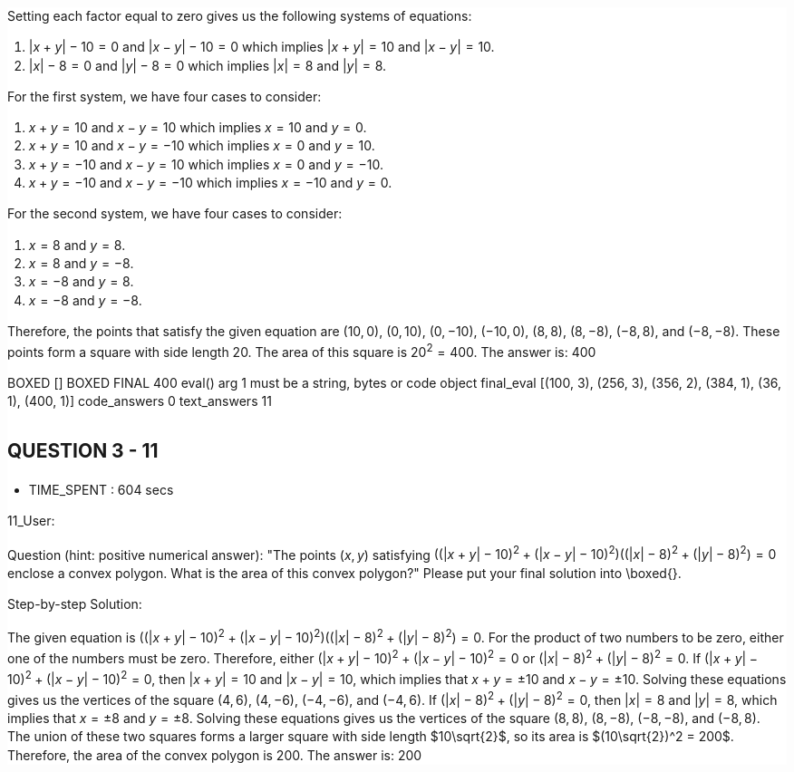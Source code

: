 Setting each factor equal to zero gives us the following systems of equations:

1. $\vert x + y \vert - 10 = 0$ and $\vert x - y \vert - 10 = 0$ which implies $\vert x + y \vert = 10$ and $\vert x - y \vert = 10$.
2. $\vert x \vert - 8 = 0$ and $\vert y \vert - 8 = 0$ which implies $\vert x \vert = 8$ and $\vert y \vert = 8$.

For the first system, we have four cases to consider:

1. $x + y = 10$ and $x - y = 10$ which implies $x = 10$ and $y = 0$.
2. $x + y = 10$ and $x - y = -10$ which implies $x = 0$ and $y = 10$.
3. $x + y = -10$ and $x - y = 10$ which implies $x = 0$ and $y = -10$.
4. $x + y = -10$ and $x - y = -10$ which implies $x = -10$ and $y = 0$.

For the second system, we have four cases to consider:

1. $x = 8$ and $y = 8$.
2. $x = 8$ and $y = -8$.
3. $x = -8$ and $y = 8$.
4. $x = -8$ and $y = -8$.

Therefore, the points that satisfy the given equation are $(10, 0)$, $(0, 10)$, $(0, -10)$, $(-10, 0)$, $(8, 8)$, $(8, -8)$, $(-8, 8)$, and $(-8, -8)$. These points form a square with side length 20. The area of this square is $20^2 = 400$.
The answer is: $400$

BOXED []
BOXED FINAL 400
eval() arg 1 must be a string, bytes or code object final_eval
[(100, 3), (256, 3), (356, 2), (384, 1), (36, 1), (400, 1)]
code_answers 0 text_answers 11



## QUESTION 3 - 11 
- TIME_SPENT : 604 secs

11_User:

Question (hint: positive numerical answer):
"The points $\left(x, y\right)$ satisfying $((\vert x + y \vert - 10)^2 + ( \vert x - y \vert - 10)^2)((\vert x \vert - 8)^2 + ( \vert y \vert - 8)^2) = 0$ enclose a convex polygon. What is the area of this convex polygon?"
Please put your final solution into \boxed{}.

Step-by-step Solution:


The given equation is $((\vert x + y \vert - 10)^2 + ( \vert x - y \vert - 10)^2)((\vert x \vert - 8)^2 + ( \vert y \vert - 8)^2) = 0$. For the product of two numbers to be zero, either one of the numbers must be zero. Therefore, either $(\vert x + y \vert - 10)^2 + ( \vert x - y \vert - 10)^2 = 0$ or $(\vert x \vert - 8)^2 + ( \vert y \vert - 8)^2 = 0$.
If $(\vert x + y \vert - 10)^2 + ( \vert x - y \vert - 10)^2 = 0$, then $\vert x + y \vert = 10$ and $\vert x - y \vert = 10$, which implies that $x + y = \pm 10$ and $x - y = \pm 10$. Solving these equations gives us the vertices of the square $(4,6)$, $(4,-6)$, $(-4,-6)$, and $(-4,6)$.
If $(\vert x \vert - 8)^2 + ( \vert y \vert - 8)^2 = 0$, then $\vert x \vert = 8$ and $\vert y \vert = 8$, which implies that $x = \pm 8$ and $y = \pm 8$. Solving these equations gives us the vertices of the square $(8,8)$, $(8,-8)$, $(-8,-8)$, and $(-8,8)$.
The union of these two squares forms a larger square with side length $10\sqrt{2}$, so its area is $(10\sqrt{2})^2 = 200$.
Therefore, the area of the convex polygon is $200$. The answer is: $200$
